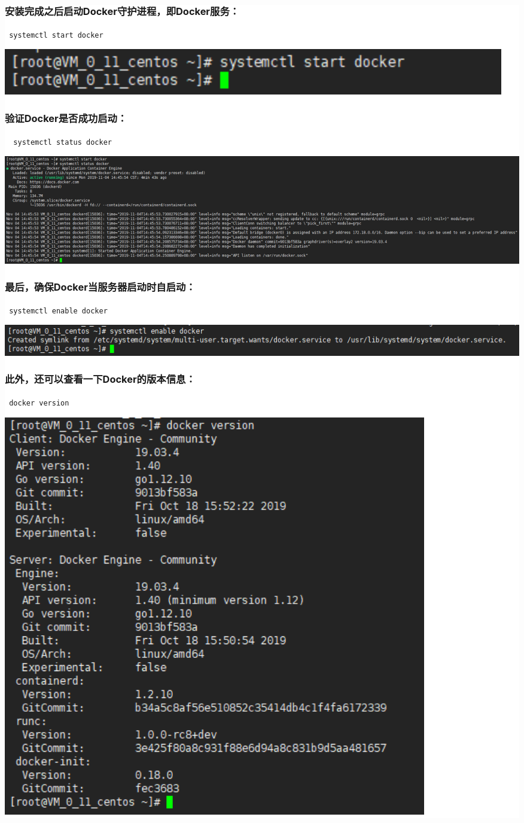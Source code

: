 ### 安装完成之后启动Docker守护进程，即Docker服务：
     systemctl start docker
<img src="pic/4.png" alt="Pandao editor.md" style="zoom: 200%;" />

### 验证Docker是否成功启动：
      systemctl status docker
![Pandao editor.md](pic/5.png)


### 最后，确保Docker当服务器启动时自启动：
     systemctl enable docker

![Pandao editor.md](pic/6.png)
### 此外，还可以查看一下Docker的版本信息：
     docker version

<img src="pic/7.png" alt="Pandao editor.md" style="zoom:150%;" />
